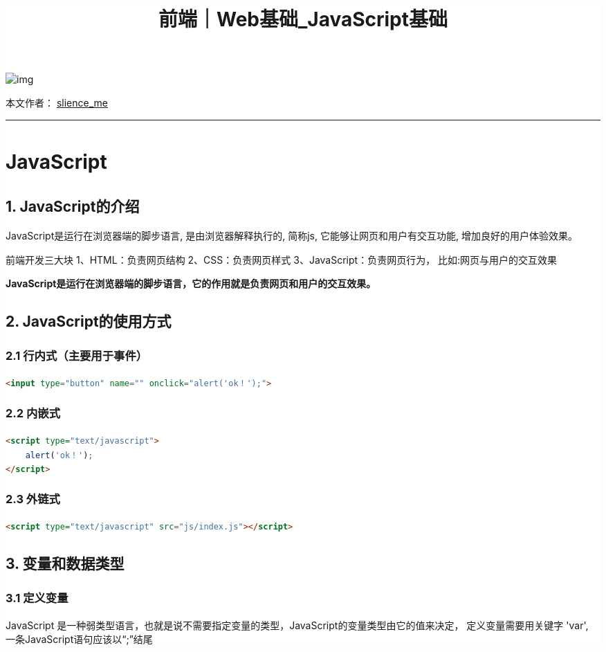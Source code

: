 ﻿---
layout: post
title: 前端｜Web基础_JavaScript基础
categories: [前端]
description: Web基础_JavaScript基础
keywords: 前端, Web
mermaid: false
sequence: false
flow: false
mathjax: false
mindmap: false
mindmap2: false
---

![img](https://raw.githubusercontent.com/slience-me/picGo/master/images/logo_slienceme3.jpeg)

本文作者： [slience_me](https://slienceme.cn/)

---

# JavaScript
## 1. JavaScript的介绍
JavaScript是运行在浏览器端的脚步语言, 是由浏览器解释执行的, 简称js, 它能够让网页和用户有交互功能, 增加良好的用户体验效果。

前端开发三大块 1、HTML：负责网页结构 2、CSS：负责网页样式 3、JavaScript：负责网页行为， 比如:网页与用户的交互效果

**JavaScript是运行在浏览器端的脚步语言，它的作用就是负责网页和用户的交互效果。**

## 2. JavaScript的使用方式
### 2.1 行内式（主要用于事件）

```html
<input type="button" name="" onclick="alert('ok！');">
```
### 2.2 内嵌式

```html
<script type="text/javascript">        
    alert('ok！');
</script>
```
### 2.3 外链式

```html
<script type="text/javascript" src="js/index.js"></script>
```
## 3. 变量和数据类型
### 3.1 定义变量
JavaScript 是一种弱类型语言，也就是说不需要指定变量的类型，JavaScript的变量类型由它的值来决定， 定义变量需要用关键字 'var', 一条JavaScript语句应该以“;”结尾
